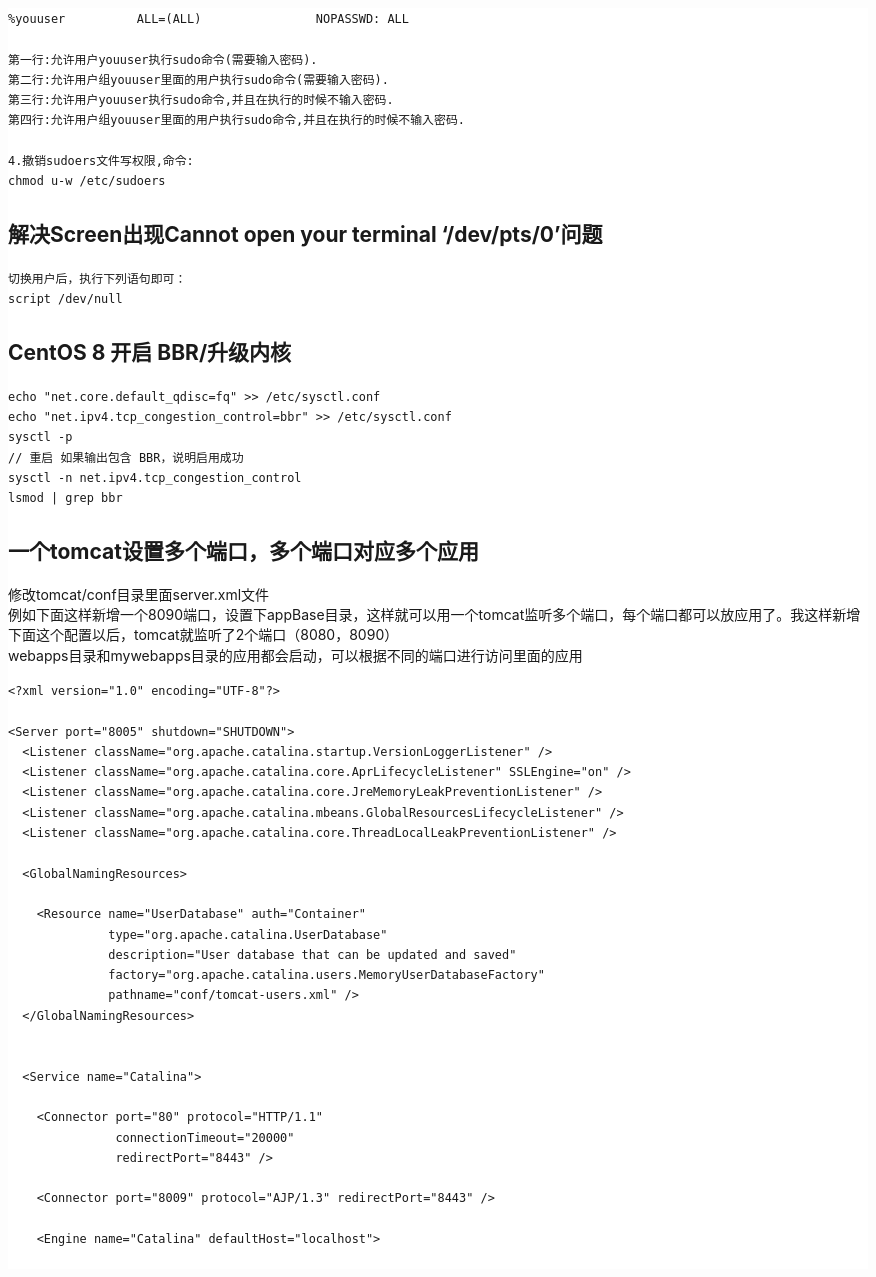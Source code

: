 ```
%youuser          ALL=(ALL)                NOPASSWD: ALL

第一行:允许用户youuser执行sudo命令(需要输入密码).
第二行:允许用户组youuser里面的用户执行sudo命令(需要输入密码).
第三行:允许用户youuser执行sudo命令,并且在执行的时候不输入密码.
第四行:允许用户组youuser里面的用户执行sudo命令,并且在执行的时候不输入密码.

4.撤销sudoers文件写权限,命令:
chmod u-w /etc/sudoers
```

## 解决Screen出现Cannot open your terminal ‘/dev/pts/0’问题
```
切换用户后，执行下列语句即可：
script /dev/null
```

## CentOS 8 开启 BBR/升级内核

```
echo "net.core.default_qdisc=fq" >> /etc/sysctl.conf
echo "net.ipv4.tcp_congestion_control=bbr" >> /etc/sysctl.conf
sysctl -p
// 重启 如果输出包含 BBR，说明启用成功
sysctl -n net.ipv4.tcp_congestion_control
lsmod | grep bbr
```
## 一个tomcat设置多个端口，多个端口对应多个应用
修改tomcat/conf目录里面server.xml文件  
例如下面这样新增一个8090端口，设置下appBase目录，这样就可以用一个tomcat监听多个端口，每个端口都可以放应用了。我这样新增下面这个配置以后，tomcat就监听了2个端口（8080，8090）  
webapps目录和mywebapps目录的应用都会启动，可以根据不同的端口进行访问里面的应用
```
<?xml version="1.0" encoding="UTF-8"?>

<Server port="8005" shutdown="SHUTDOWN">
  <Listener className="org.apache.catalina.startup.VersionLoggerListener" />
  <Listener className="org.apache.catalina.core.AprLifecycleListener" SSLEngine="on" />
  <Listener className="org.apache.catalina.core.JreMemoryLeakPreventionListener" />
  <Listener className="org.apache.catalina.mbeans.GlobalResourcesLifecycleListener" />
  <Listener className="org.apache.catalina.core.ThreadLocalLeakPreventionListener" />

  <GlobalNamingResources>

    <Resource name="UserDatabase" auth="Container"
              type="org.apache.catalina.UserDatabase"
              description="User database that can be updated and saved"
              factory="org.apache.catalina.users.MemoryUserDatabaseFactory"
              pathname="conf/tomcat-users.xml" />
  </GlobalNamingResources>


  <Service name="Catalina">
 
    <Connector port="80" protocol="HTTP/1.1"
               connectionTimeout="20000"
               redirectPort="8443" />
     
    <Connector port="8009" protocol="AJP/1.3" redirectPort="8443" />
 
    <Engine name="Catalina" defaultHost="localhost">
 
```